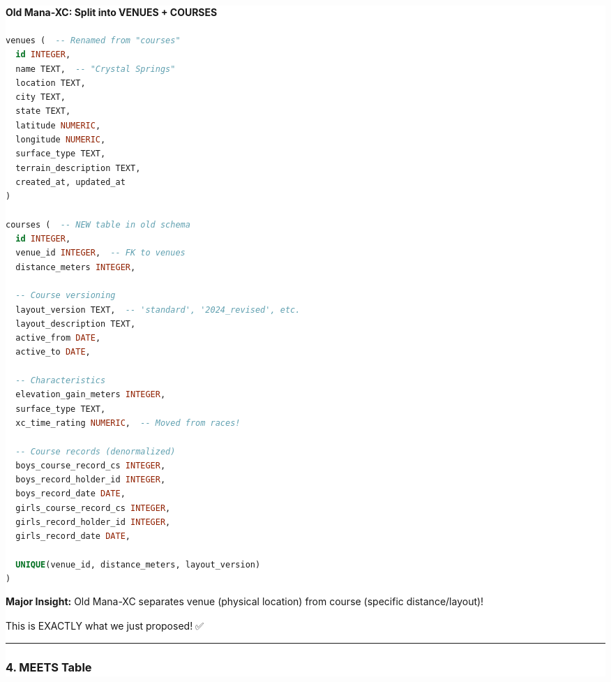 #### Old Mana-XC: Split into VENUES + COURSES
```sql
venues (  -- Renamed from "courses"
  id INTEGER,
  name TEXT,  -- "Crystal Springs"
  location TEXT,
  city TEXT,
  state TEXT,
  latitude NUMERIC,
  longitude NUMERIC,
  surface_type TEXT,
  terrain_description TEXT,
  created_at, updated_at
)

courses (  -- NEW table in old schema
  id INTEGER,
  venue_id INTEGER,  -- FK to venues
  distance_meters INTEGER,

  -- Course versioning
  layout_version TEXT,  -- 'standard', '2024_revised', etc.
  layout_description TEXT,
  active_from DATE,
  active_to DATE,

  -- Characteristics
  elevation_gain_meters INTEGER,
  surface_type TEXT,
  xc_time_rating NUMERIC,  -- Moved from races!

  -- Course records (denormalized)
  boys_course_record_cs INTEGER,
  boys_record_holder_id INTEGER,
  boys_record_date DATE,
  girls_course_record_cs INTEGER,
  girls_record_holder_id INTEGER,
  girls_record_date DATE,

  UNIQUE(venue_id, distance_meters, layout_version)
)
```

**Major Insight:** Old Mana-XC separates venue (physical location) from course (specific distance/layout)!

This is EXACTLY what we just proposed! ✅

---

### 4. MEETS Table
